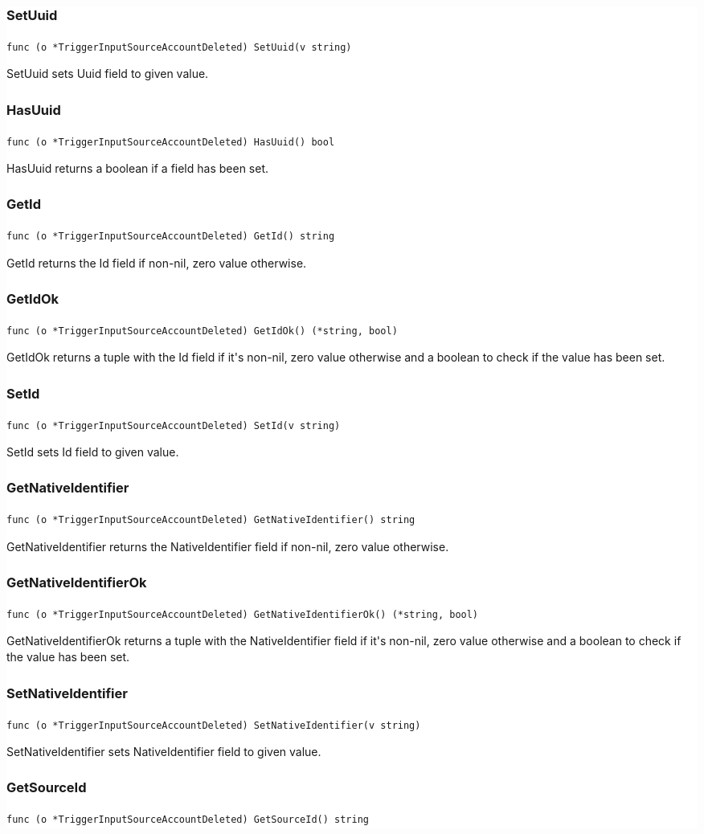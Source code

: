 ### SetUuid

`func (o *TriggerInputSourceAccountDeleted) SetUuid(v string)`

SetUuid sets Uuid field to given value.

### HasUuid

`func (o *TriggerInputSourceAccountDeleted) HasUuid() bool`

HasUuid returns a boolean if a field has been set.

### GetId

`func (o *TriggerInputSourceAccountDeleted) GetId() string`

GetId returns the Id field if non-nil, zero value otherwise.

### GetIdOk

`func (o *TriggerInputSourceAccountDeleted) GetIdOk() (*string, bool)`

GetIdOk returns a tuple with the Id field if it's non-nil, zero value otherwise
and a boolean to check if the value has been set.

### SetId

`func (o *TriggerInputSourceAccountDeleted) SetId(v string)`

SetId sets Id field to given value.


### GetNativeIdentifier

`func (o *TriggerInputSourceAccountDeleted) GetNativeIdentifier() string`

GetNativeIdentifier returns the NativeIdentifier field if non-nil, zero value otherwise.

### GetNativeIdentifierOk

`func (o *TriggerInputSourceAccountDeleted) GetNativeIdentifierOk() (*string, bool)`

GetNativeIdentifierOk returns a tuple with the NativeIdentifier field if it's non-nil, zero value otherwise
and a boolean to check if the value has been set.

### SetNativeIdentifier

`func (o *TriggerInputSourceAccountDeleted) SetNativeIdentifier(v string)`

SetNativeIdentifier sets NativeIdentifier field to given value.


### GetSourceId

`func (o *TriggerInputSourceAccountDeleted) GetSourceId() string`
